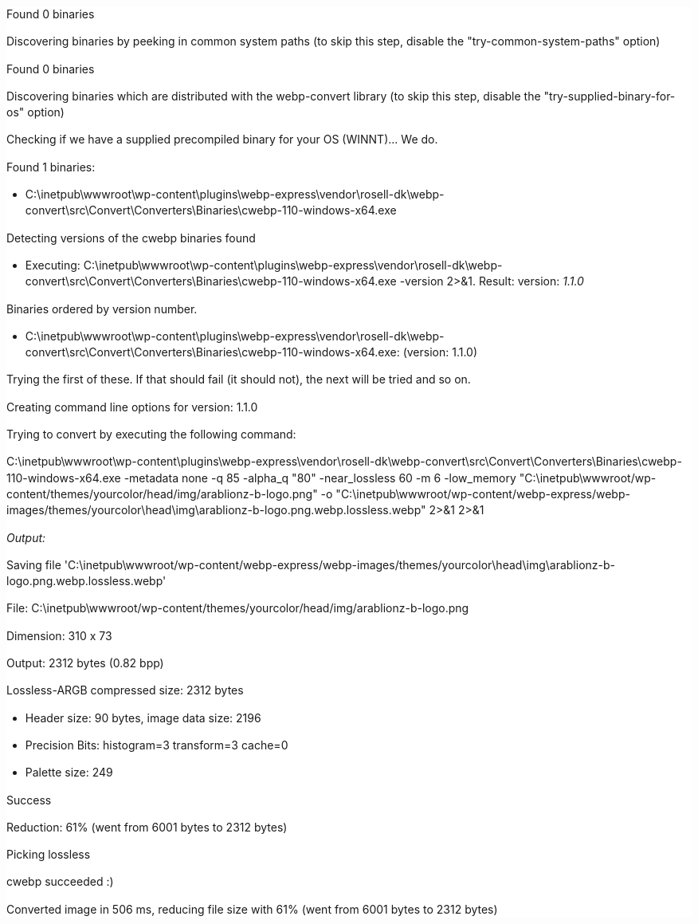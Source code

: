 Found 0 binaries

Discovering binaries by peeking in common system paths (to skip this step, disable the "try-common-system-paths" option)

Found 0 binaries

Discovering binaries which are distributed with the webp-convert library (to skip this step, disable the "try-supplied-binary-for-os" option)

Checking if we have a supplied precompiled binary for your OS (WINNT)... We do.

Found 1 binaries: 

- C:\inetpub\wwwroot\wp-content\plugins\webp-express\vendor\rosell-dk\webp-convert\src\Convert\Converters\Binaries\cwebp-110-windows-x64.exe

Detecting versions of the cwebp binaries found

- Executing: C:\inetpub\wwwroot\wp-content\plugins\webp-express\vendor\rosell-dk\webp-convert\src\Convert\Converters\Binaries\cwebp-110-windows-x64.exe -version 2>&1. Result: version: *1.1.0*

Binaries ordered by version number.

- C:\inetpub\wwwroot\wp-content\plugins\webp-express\vendor\rosell-dk\webp-convert\src\Convert\Converters\Binaries\cwebp-110-windows-x64.exe: (version: 1.1.0)

Trying the first of these. If that should fail (it should not), the next will be tried and so on.

Creating command line options for version: 1.1.0

Trying to convert by executing the following command:

C:\inetpub\wwwroot\wp-content\plugins\webp-express\vendor\rosell-dk\webp-convert\src\Convert\Converters\Binaries\cwebp-110-windows-x64.exe -metadata none -q 85 -alpha_q "80" -near_lossless 60 -m 6 -low_memory "C:\inetpub\wwwroot/wp-content/themes/yourcolor/head/img/arablionz-b-logo.png" -o "C:\inetpub\wwwroot/wp-content/webp-express/webp-images/themes/yourcolor\head\img\arablionz-b-logo.png.webp.lossless.webp" 2>&1 2>&1


*Output:* 

Saving file 'C:\inetpub\wwwroot/wp-content/webp-express/webp-images/themes/yourcolor\head\img\arablionz-b-logo.png.webp.lossless.webp'

File:      C:\inetpub\wwwroot/wp-content/themes/yourcolor/head/img/arablionz-b-logo.png

Dimension: 310 x 73

Output:    2312 bytes (0.82 bpp)

Lossless-ARGB compressed size: 2312 bytes

  * Header size: 90 bytes, image data size: 2196

  * Precision Bits: histogram=3 transform=3 cache=0

  * Palette size:   249


Success

Reduction: 61% (went from 6001 bytes to 2312 bytes)


Picking lossless

cwebp succeeded :)


Converted image in 506 ms, reducing file size with 61% (went from 6001 bytes to 2312 bytes)

